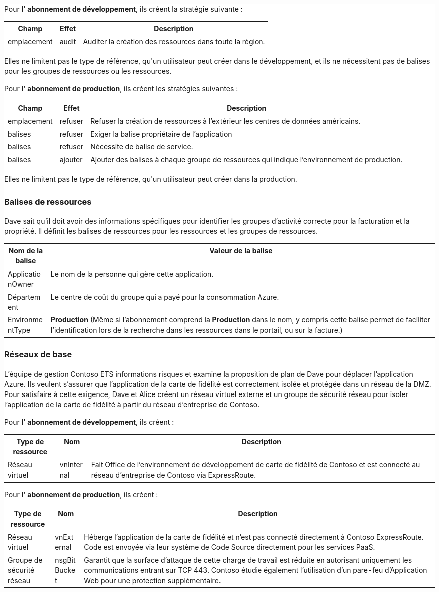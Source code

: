 Pour l' **abonnement de développement**, ils créent la stratégie suivante :

| Champ | Effet | Description |
| ----- | ------ | ----------- |
| emplacement | audit | Auditer la création des ressources dans toute la région. |

Elles ne limitent pas le type de référence, qu'un utilisateur peut créer dans le développement, et ils ne nécessitent pas de balises pour les groupes de ressources ou les ressources.

Pour l' **abonnement de production**, ils créent les stratégies suivantes :

| Champ | Effet | Description |
| ----- | ------ | ----------- |
| emplacement | refuser | Refuser la création de ressources à l’extérieur les centres de données américains. |
| balises | refuser | Exiger la balise propriétaire de l’application |
| balises | refuser | Nécessite de balise de service. | 
| balises | ajouter | Ajouter des balises à chaque groupe de ressources qui indique l’environnement de production. |

Elles ne limitent pas le type de référence, qu'un utilisateur peut créer dans la production.

### <a name="resource-tags"></a>Balises de ressources 

Dave sait qu’il doit avoir des informations spécifiques pour identifier les groupes d’activité correcte pour la facturation et la propriété. Il définit les balises de ressources pour les ressources et les groupes de ressources. 
 
Nom de la balise | Valeur de la balise |
| -------- | --------- |
| ApplicationOwner | Le nom de la personne qui gère cette application. |
| Département | Le centre de coût du groupe qui a payé pour la consommation Azure. |
| EnvironmentType | **Production** (Même si l’abonnement comprend la **Production** dans le nom, y compris cette balise permet de faciliter l’identification lors de la recherche dans les ressources dans le portail, ou sur la facture.) |

### <a name="core-networks"></a>Réseaux de base

L’équipe de gestion Contoso ETS informations risques et examine la proposition de plan de Dave pour déplacer l’application Azure. Ils veulent s’assurer que l’application de la carte de fidélité est correctement isolée et protégée dans un réseau de la DMZ.  Pour satisfaire à cette exigence, Dave et Alice créent un réseau virtuel externe et un groupe de sécurité réseau pour isoler l’application de la carte de fidélité à partir du réseau d’entreprise de Contoso.  

Pour l' **abonnement de développement**, ils créent :

| Type de ressource | Nom | Description |
| ------------- | ---- | ----------- |
| Réseau virtuel | vnInternal | Fait Office de l’environnement de développement de carte de fidélité de Contoso et est connecté au réseau d’entreprise de Contoso via ExpressRoute. |

Pour l' **abonnement de production**, ils créent :

| Type de ressource | Nom | Description |
| ------------- | ---- | ----------- |
| Réseau virtuel | vnExternal | Héberge l’application de la carte de fidélité et n’est pas connecté directement à Contoso ExpressRoute. Code est envoyée via leur système de Code Source directement pour les services PaaS. |
| Groupe de sécurité réseau | nsgBitBucket | Garantit que la surface d’attaque de cette charge de travail est réduite en autorisant uniquement les communications entrant sur TCP 443.  Contoso étudie également l’utilisation d’un pare-feu d’Application Web pour une protection supplémentaire. |  
